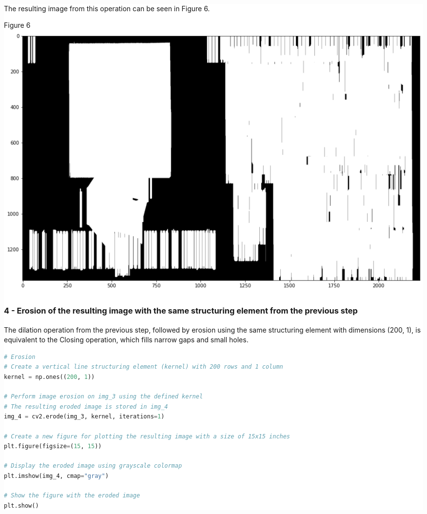 The resulting image from this operation can be seen in Figure 6.

Figure 6 ![Figure 6](./figures/figure6.png)

### 4 - Erosion of the resulting image with the same structuring element from the previous step

The dilation operation from the previous step, followed by erosion using the same structuring element with dimensions (200, 1), is equivalent to the Closing operation, which fills narrow gaps and small holes. 

```python
# Erosion
# Create a vertical line structuring element (kernel) with 200 rows and 1 column
kernel = np.ones((200, 1))

# Perform image erosion on img_3 using the defined kernel
# The resulting eroded image is stored in img_4
img_4 = cv2.erode(img_3, kernel, iterations=1)

# Create a new figure for plotting the resulting image with a size of 15x15 inches
plt.figure(figsize=(15, 15))

# Display the eroded image using grayscale colormap
plt.imshow(img_4, cmap="gray")

# Show the figure with the eroded image
plt.show()
```
